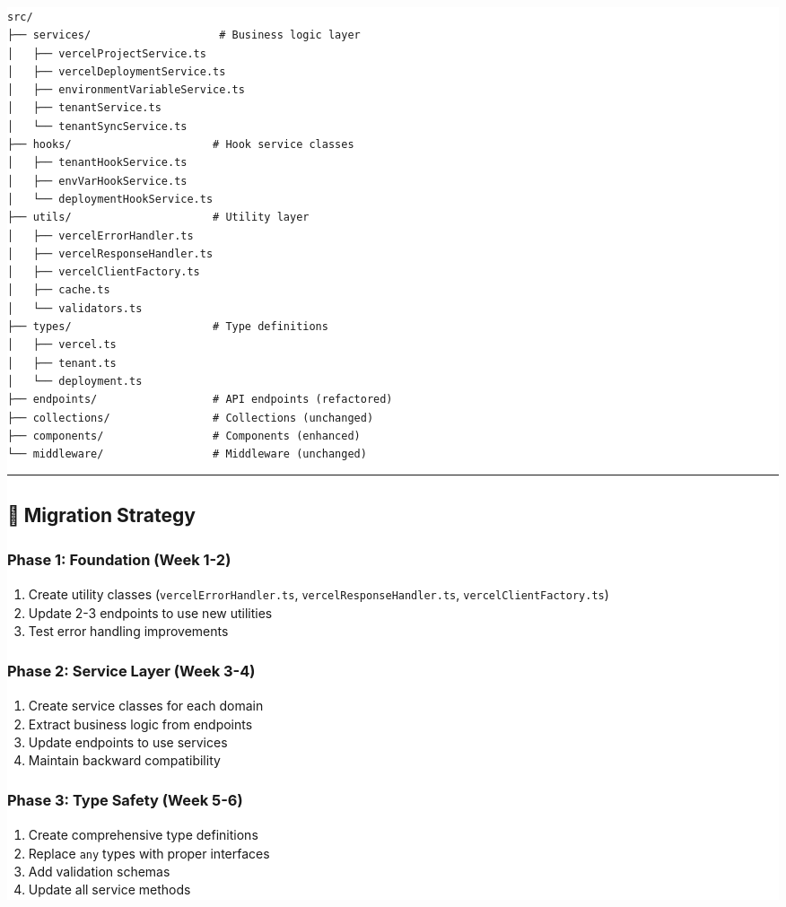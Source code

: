 ```
src/
├── services/                    # Business logic layer
│   ├── vercelProjectService.ts
│   ├── vercelDeploymentService.ts
│   ├── environmentVariableService.ts
│   ├── tenantService.ts
│   └── tenantSyncService.ts
├── hooks/                      # Hook service classes
│   ├── tenantHookService.ts
│   ├── envVarHookService.ts
│   └── deploymentHookService.ts
├── utils/                      # Utility layer
│   ├── vercelErrorHandler.ts
│   ├── vercelResponseHandler.ts
│   ├── vercelClientFactory.ts
│   ├── cache.ts
│   └── validators.ts
├── types/                      # Type definitions
│   ├── vercel.ts
│   ├── tenant.ts
│   └── deployment.ts
├── endpoints/                  # API endpoints (refactored)
├── collections/                # Collections (unchanged)
├── components/                 # Components (enhanced)
└── middleware/                 # Middleware (unchanged)
```

---

## 🔄 **Migration Strategy**

### **Phase 1: Foundation (Week 1-2)**

1. Create utility classes (`vercelErrorHandler.ts`, `vercelResponseHandler.ts`, `vercelClientFactory.ts`)
2. Update 2-3 endpoints to use new utilities
3. Test error handling improvements

### **Phase 2: Service Layer (Week 3-4)**

1. Create service classes for each domain
2. Extract business logic from endpoints
3. Update endpoints to use services
4. Maintain backward compatibility

### **Phase 3: Type Safety (Week 5-6)**

1. Create comprehensive type definitions
2. Replace `any` types with proper interfaces
3. Add validation schemas
4. Update all service methods
